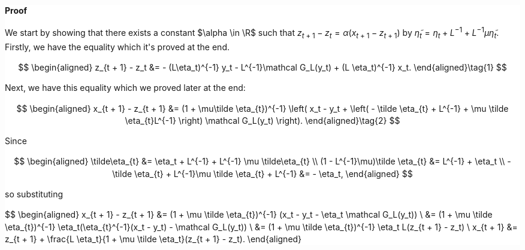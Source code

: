 **Proof**

We start by showing that there exists a constant $\alpha \in \R$ such that $z_{t + 1} - z_t = \alpha (x_{t + 1} - z_{t + 1})$ by $\tilde \eta_{t} = \eta_t + L^{-1} + L^{-1} \mu \tilde \eta_{t}$. 
Firstly, we have the equality which it's proved at the end. 

$$
\begin{aligned}
    z_{t + 1} - z_t
    &= 
    - (L\eta_t)^{-1} y_t 
    - L^{-1}\mathcal G_L(y_t) + (L \eta_t)^{-1} x_t. 
\end{aligned}\tag{1}
$$

Next, we have this equality which we proved later at the end: 

$$
\begin{aligned}
    x_{t + 1} - z_{t + 1}
    &= 
    (1 + \mu\tilde \eta_{t})^{-1}
    \left(
        x_t - y_t +     
        \left(
            - \tilde \eta_{t} + L^{-1}
            + \mu \tilde \eta_{t}L^{-1}
        \right)
        \mathcal G_L(y_t)
    \right). 
\end{aligned}\tag{2}
$$

Since 

$$
\begin{aligned}
    \tilde\eta_{t} &= \eta_t + L^{-1} + L^{-1} \mu \tilde\eta_{t}
    \\
    (1 - L^{-1}\mu)\tilde \eta_{t}
    &= L^{-1} + \eta_t 
    \\
    - \tilde \eta_{t} + L^{-1}\mu \tilde \eta_{t}
    + L^{-1}
    &= - \eta_t, 
\end{aligned}
$$

so substituting 

$$
\begin{aligned}
    x_{t + 1} - z_{t + 1}
    &= 
    (1 + \mu \tilde \eta_{t})^{-1}
    (x_t - y_t - \eta_t \mathcal G_L(y_t))
    \\
    &= (1 + \mu \tilde \eta_{t})^{-1}
    \eta_t(\eta_{t}^{-1}(x_t - y_t) - \mathcal G_L(y_t))
    \\
    &= (1 + \mu \tilde \eta_{t})^{-1}
    \eta_t L(z_{t + 1} - z_t)
    \\
    x_{t + 1} &= 
    z_{t + 1} + 
    \frac{L \eta_t}{1 + \mu \tilde \eta_t}(z_{t + 1} - z_t). 
\end{aligned}